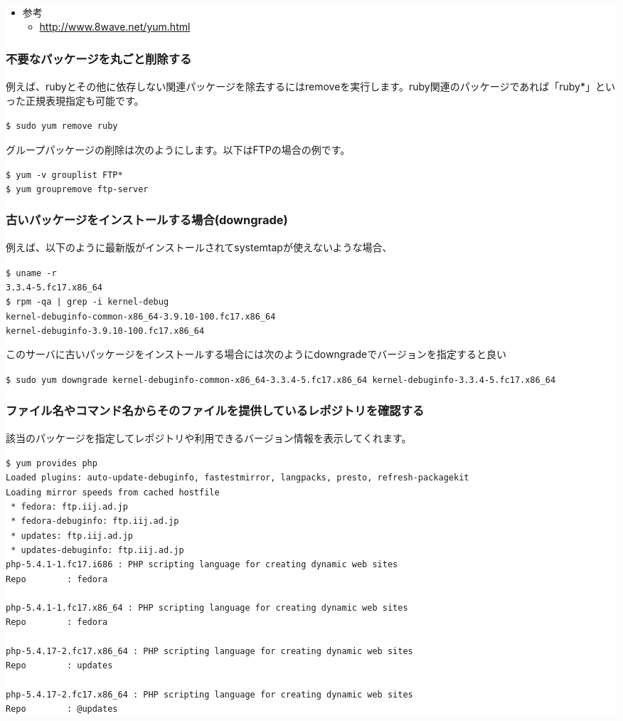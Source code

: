 - 参考
  - http://www.8wave.net/yum.html

### 不要なパッケージを丸ごと削除する
例えば、rubyとその他に依存しない関連パッケージを除去するにはremoveを実行します。ruby関連のパッケージであれば「ruby*」といった正規表現指定も可能です。
```
$ sudo yum remove ruby
```

グループパッケージの削除は次のようにします。以下はFTPの場合の例です。
```
$ yum -v grouplist FTP*
$ yum groupremove ftp-server
```


### 古いパッケージをインストールする場合(downgrade)

例えば、以下のように最新版がインストールされてsystemtapが使えないような場合、
```
$ uname -r
3.3.4-5.fc17.x86_64
$ rpm -qa | grep -i kernel-debug
kernel-debuginfo-common-x86_64-3.9.10-100.fc17.x86_64
kernel-debuginfo-3.9.10-100.fc17.x86_64
```

このサーバに古いパッケージをインストールする場合には次のようにdowngradeでバージョンを指定すると良い
```
$ sudo yum downgrade kernel-debuginfo-common-x86_64-3.3.4-5.fc17.x86_64 kernel-debuginfo-3.3.4-5.fc17.x86_64
```

### ファイル名やコマンド名からそのファイルを提供しているレポジトリを確認する
該当のパッケージを指定してレポジトリや利用できるバージョン情報を表示してくれます。
```
$ yum provides php
Loaded plugins: auto-update-debuginfo, fastestmirror, langpacks, presto, refresh-packagekit
Loading mirror speeds from cached hostfile
 * fedora: ftp.iij.ad.jp
 * fedora-debuginfo: ftp.iij.ad.jp
 * updates: ftp.iij.ad.jp
 * updates-debuginfo: ftp.iij.ad.jp
php-5.4.1-1.fc17.i686 : PHP scripting language for creating dynamic web sites
Repo        : fedora

php-5.4.1-1.fc17.x86_64 : PHP scripting language for creating dynamic web sites
Repo        : fedora

php-5.4.17-2.fc17.x86_64 : PHP scripting language for creating dynamic web sites
Repo        : updates

php-5.4.17-2.fc17.x86_64 : PHP scripting language for creating dynamic web sites
Repo        : @updates
```

